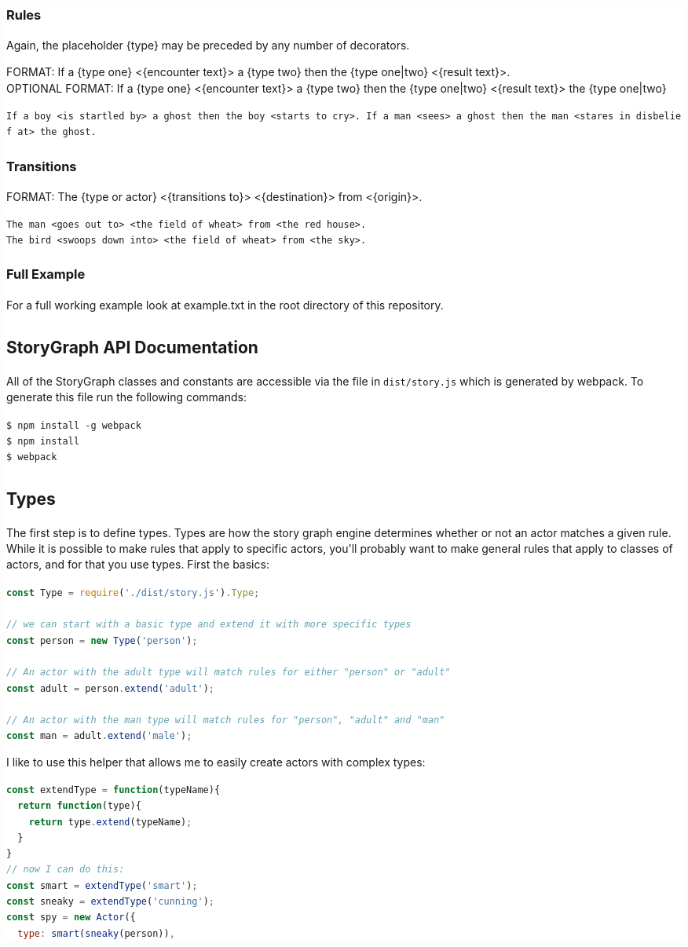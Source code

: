 ### Rules

Again, the placeholder {type} may be preceded by any number of decorators.

FORMAT: If a {type one} <{encounter text}> a {type two} then the {type one|two} <{result text}>.  
OPTIONAL FORMAT: If a {type one} <{encounter text}> a {type two} then the {type one|two} <{result text}> the {type one|two}  
```code
If a boy <is startled by> a ghost then the boy <starts to cry>. If a man <sees> a ghost then the man <stares in disbelief at> the ghost.
```

### Transitions

FORMAT: The {type or actor} <{transitions to}> <{destination}> from <{origin}>.
```code
The man <goes out to> <the field of wheat> from <the red house>.
The bird <swoops down into> <the field of wheat> from <the sky>.
```

### Full Example

For a full working example look at example.txt in the root directory of this repository.

<a name="docs"/>

## StoryGraph API Documentation

All of the StoryGraph classes and constants are accessible via the file in `dist/story.js` which is generated by webpack. To generate this file run the following commands:
```shell
$ npm install -g webpack
$ npm install
$ webpack
```

## Types

The first step is to define types. Types are how the story graph engine determines whether or not an actor matches a given rule. While it is possible to make rules that apply to specific actors, you'll probably want to make general rules that apply to classes of actors, and for that you use types. First the basics:
```javascript
const Type = require('./dist/story.js').Type;

// we can start with a basic type and extend it with more specific types
const person = new Type('person');

// An actor with the adult type will match rules for either "person" or "adult"
const adult = person.extend('adult');

// An actor with the man type will match rules for "person", "adult" and "man"
const man = adult.extend('male');
```
I like to use this helper that allows me to easily create actors with complex types:
```javascript
const extendType = function(typeName){
  return function(type){
    return type.extend(typeName);
  }
}
// now I can do this:
const smart = extendType('smart');
const sneaky = extendType('cunning');
const spy = new Actor({
  type: smart(sneaky(person)),
```